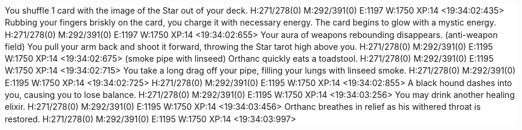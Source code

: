 You shuffle 1 card with the image of the Star out of your deck.
H:271/278(0) M:292/391(0) E:1197 W:1750 XP:14 <eb bd><orthanc> <19:34:02:435> 
Rubbing your fingers briskly on the card, you charge it with necessary energy.
The card begins to glow with a mystic energy.
H:271/278(0) M:292/391(0) E:1197 W:1750 XP:14 <eb bd><orthanc> <19:34:02:655> 
Your aura of weapons rebounding disappears. (anti-weapon field)
You pull your arm back and shoot it forward, throwing the Star tarot high above
you.
H:271/278(0) M:292/391(0) E:1195 W:1750 XP:14 <e- bd><orthanc> <19:34:02:675> (smoke pipe with linseed) 
Orthanc quickly eats a toadstool.
H:271/278(0) M:292/391(0) E:1195 W:1750 XP:14 <e- bd><orthanc> <19:34:02:715> 
You take a long drag off your pipe, filling your lungs with linseed smoke.
H:271/278(0) M:292/391(0) E:1195 W:1750 XP:14 <e- bd><orthanc> <19:34:02:725> 
H:271/278(0) M:292/391(0) E:1195 W:1750 XP:14 <e- bd><orthanc> <19:34:02:855> 
A black hound dashes into you, causing you to lose balance.
H:271/278(0) M:292/391(0) E:1195 W:1750 XP:14 <e- bd><orthanc> <19:34:03:256> 
You may drink another healing elixir.
H:271/278(0) M:292/391(0) E:1195 W:1750 XP:14 <e- bd><orthanc> <19:34:03:456> 
Orthanc breathes in relief as his withered throat is restored.
H:271/278(0) M:292/391(0) E:1195 W:1750 XP:14 <e- bd><orthanc> <19:34:03:997> 
